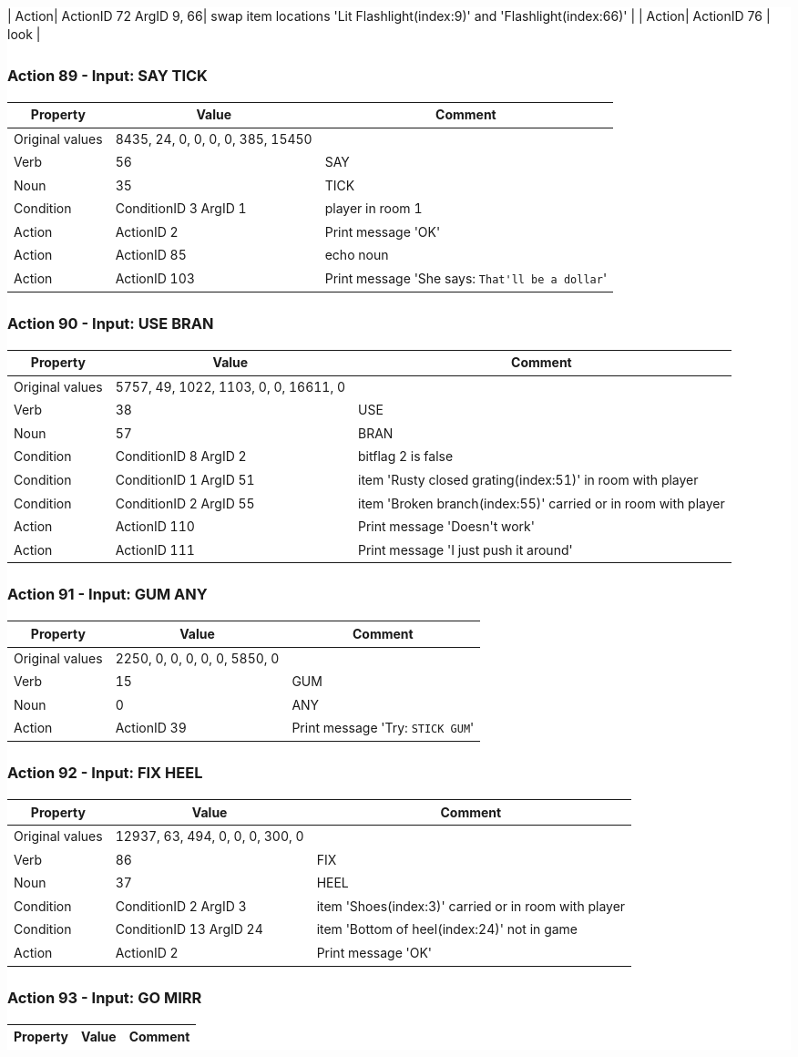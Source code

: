 | Action| ActionID 72 ArgID 9, 66| swap item locations 'Lit Flashlight(index:9)' and 'Flashlight(index:66)' |
| Action| ActionID 76 | look |
### Action 89 - Input: SAY TICK
| Property| Value| Comment |
| --------| -----| ------- |
| Original values| 8435, 24, 0, 0, 0, 0, 385, 15450|  |
| Verb| 56| SAY |
| Noun| 35| TICK |
| Condition| ConditionID 3 ArgID 1| player in room 1 |
| Action| ActionID 2 | Print message 'OK' |
| Action| ActionID 85 | echo noun |
| Action| ActionID 103 | Print message 'She says: `That'll be a dollar`' |
### Action 90 - Input: USE BRAN
| Property| Value| Comment |
| --------| -----| ------- |
| Original values| 5757, 49, 1022, 1103, 0, 0, 16611, 0|  |
| Verb| 38| USE |
| Noun| 57| BRAN |
| Condition| ConditionID 8 ArgID 2| bitflag 2 is false |
| Condition| ConditionID 1 ArgID 51| item 'Rusty closed grating(index:51)' in room with player |
| Condition| ConditionID 2 ArgID 55| item 'Broken branch(index:55)' carried or in room with player |
| Action| ActionID 110 | Print message 'Doesn't work' |
| Action| ActionID 111 | Print message 'I just push it around' |
### Action 91 - Input: GUM ANY
| Property| Value| Comment |
| --------| -----| ------- |
| Original values| 2250, 0, 0, 0, 0, 0, 5850, 0|  |
| Verb| 15| GUM |
| Noun| 0| ANY |
| Action| ActionID 39 | Print message 'Try: `STICK GUM`' |
### Action 92 - Input: FIX HEEL
| Property| Value| Comment |
| --------| -----| ------- |
| Original values| 12937, 63, 494, 0, 0, 0, 300, 0|  |
| Verb| 86| FIX |
| Noun| 37| HEEL |
| Condition| ConditionID 2 ArgID 3| item 'Shoes(index:3)' carried or in room with player |
| Condition| ConditionID 13 ArgID 24| item 'Bottom of heel(index:24)' not in game |
| Action| ActionID 2 | Print message 'OK' |
### Action 93 - Input: GO MIRR
| Property| Value| Comment |
| --------| -----| ------- |